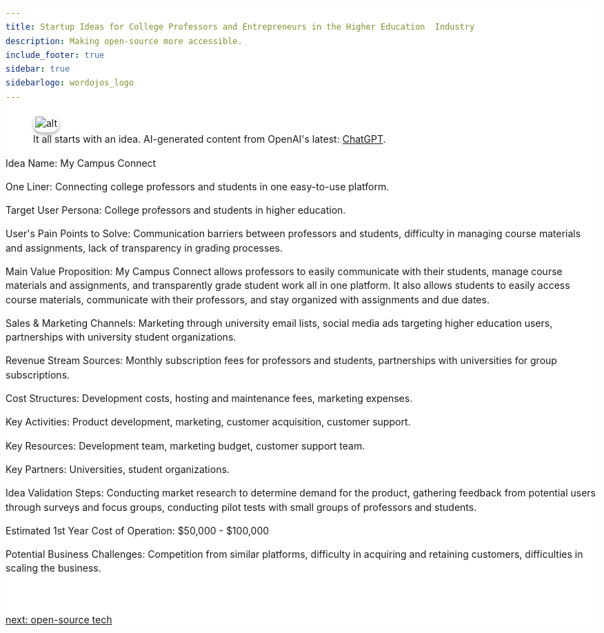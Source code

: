 ```yaml
---
title: Startup Ideas for College Professors and Entrepreneurs in the Higher Education  Industry
description: Making open-source more accessible.
include_footer: true
sidebar: true
sidebarlogo: wordojos_logo
---
```

<figure>
    <img src='/uploads/startup-ideas.jpg' style="width: 90%;height: 90%;padding: 3px; box-shadow: 0 3px 5px rgba(0,0,0,.3);border-radius: 25px;overflow: hidden;border: none;" align="middle"; alt='alt'; alt='new storefront and startup open for business';/>
    <figcaption>It all starts with an idea.  AI-generated content from OpenAI's latest: <a href="https://openai.com/blog/chatgpt/" >ChatGPT</a>.</figcaption>
</figure>
<p>
Idea Name: My Campus Connect

One Liner: Connecting college professors and students in one easy-to-use platform.

Target User Persona: College professors and students in higher education.

User's Pain Points to Solve: Communication barriers between professors and students, difficulty in managing course materials and assignments, lack of transparency in grading processes.

Main Value Proposition: My Campus Connect allows professors to easily communicate with their students, manage course materials and assignments, and transparently grade student work all in one platform. It also allows students to easily access course materials, communicate with their professors, and stay organized with assignments and due dates.

Sales & Marketing Channels: Marketing through university email lists, social media ads targeting higher education users, partnerships with university student organizations.

Revenue Stream Sources: Monthly subscription fees for professors and students, partnerships with universities for group subscriptions.

Cost Structures: Development costs, hosting and maintenance fees, marketing expenses.

Key Activities: Product development, marketing, customer acquisition, customer support.

Key Resources: Development team, marketing budget, customer support team.

Key Partners: Universities, student organizations.

Idea Validation Steps: Conducting market research to determine demand for the product, gathering feedback from potential users through surveys and focus groups, conducting pilot tests with small groups of professors and students.

Estimated 1st Year Cost of Operation: $50,000 - $100,000

Potential Business Challenges: Competition from similar platforms, difficulty in acquiring and retaining customers, difficulties in scaling the business.

<br>
<br>
<a href="https://workdojos.com/collegeprofessor/tech">next: open-source tech</a>
</p>